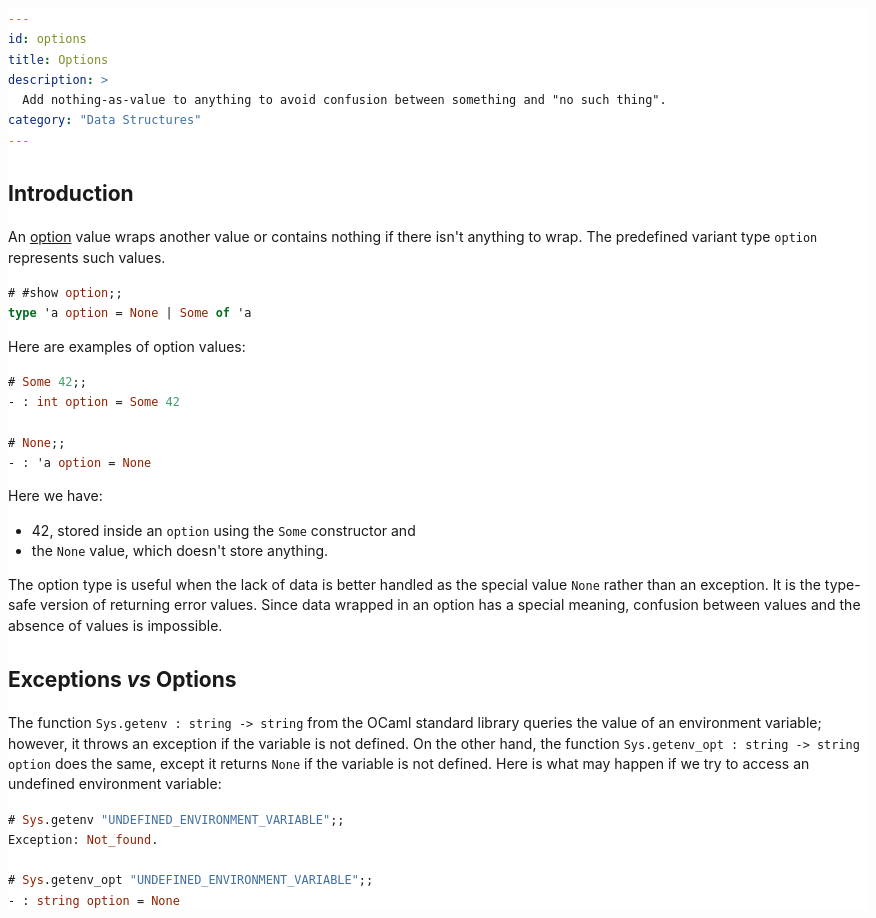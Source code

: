 ```yaml
---
id: options
title: Options
description: >
  Add nothing-as-value to anything to avoid confusion between something and "no such thing".
category: "Data Structures"
---
```




## Introduction

An [option](https://en.wikipedia.org/wiki/Option_type) value wraps another value or contains nothing if there isn't anything to wrap. The predefined variant type `option` represents such values.


```ocaml
# #show option;;
type 'a option = None | Some of 'a
```

Here are examples of option values:

```ocaml
# Some 42;;
- : int option = Some 42

# None;;
- : 'a option = None
```

Here we have:
* 42, stored inside an `option` using the `Some` constructor and
* the `None` value, which doesn't store anything.

The option type is useful when the lack of data is better handled as the special value `None` rather than an exception. It is the type-safe version of returning error values. Since data wrapped in an option has a special meaning, confusion between values and the absence of values is impossible.

## Exceptions _vs_ Options

The function `Sys.getenv : string -> string` from the OCaml standard library queries the value of an environment variable; however, it throws an exception if the variable is not defined. On the other hand, the function `Sys.getenv_opt : string -> string option` does the same, except it returns `None` if the variable is not defined. Here is what may happen if we try to access an undefined environment variable:

```ocaml
# Sys.getenv "UNDEFINED_ENVIRONMENT_VARIABLE";;
Exception: Not_found.

# Sys.getenv_opt "UNDEFINED_ENVIRONMENT_VARIABLE";;
- : string option = None
```
